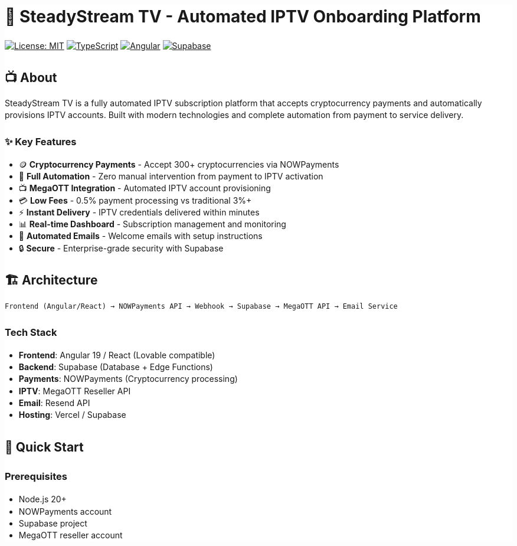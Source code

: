 # 🚀 SteadyStream TV - Automated IPTV Onboarding Platform

[![License: MIT](https://img.shields.io/badge/License-MIT-yellow.svg)](https://opensource.org/licenses/MIT)
[![TypeScript](https://img.shields.io/badge/TypeScript-007ACC?logo=typescript&logoColor=white)](https://www.typescriptlang.org/)
[![Angular](https://img.shields.io/badge/Angular-DD0031?logo=angular&logoColor=white)](https://angular.io/)
[![Supabase](https://img.shields.io/badge/Supabase-3ECF8E?logo=supabase&logoColor=white)](https://supabase.com/)

## 📺 About

SteadyStream TV is a fully automated IPTV subscription platform that accepts cryptocurrency payments and automatically provisions IPTV accounts. Built with modern technologies and complete automation from payment to service delivery.

### ✨ Key Features

- 🪙 **Cryptocurrency Payments** - Accept 300+ cryptocurrencies via NOWPayments
- 🤖 **Full Automation** - Zero manual intervention from payment to IPTV activation
- 📺 **MegaOTT Integration** - Automated IPTV account provisioning
- 💳 **Low Fees** - 0.5% payment processing vs traditional 3%+
- ⚡ **Instant Delivery** - IPTV credentials delivered within minutes
- 📊 **Real-time Dashboard** - Subscription management and monitoring
- 📧 **Automated Emails** - Welcome emails with setup instructions
- 🔒 **Secure** - Enterprise-grade security with Supabase

## 🏗️ Architecture

```
Frontend (Angular/React) → NOWPayments API → Webhook → Supabase → MegaOTT API → Email Service
```

### Tech Stack

- **Frontend**: Angular 19 / React (Lovable compatible)
- **Backend**: Supabase (Database + Edge Functions)
- **Payments**: NOWPayments (Cryptocurrency processing)
- **IPTV**: MegaOTT Reseller API
- **Email**: Resend API
- **Hosting**: Vercel / Supabase

## 🚀 Quick Start

### Prerequisites

- Node.js 20+
- NOWPayments account
- Supabase project
- MegaOTT reseller account
